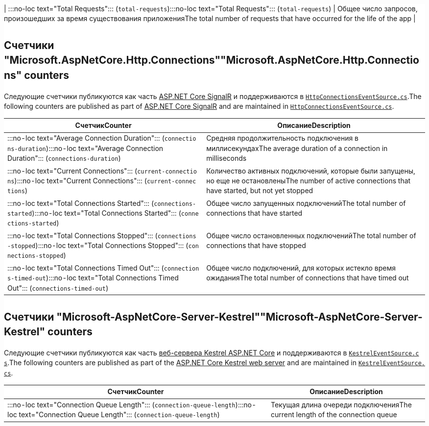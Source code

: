 | <span data-ttu-id="0a740-168">:::no-loc text="Total Requests"::: (`total-requests`)</span><span class="sxs-lookup"><span data-stu-id="0a740-168">:::no-loc text="Total Requests"::: (`total-requests`)</span></span> | <span data-ttu-id="0a740-169">Общее число запросов, произошедших за время существования приложения</span><span class="sxs-lookup"><span data-stu-id="0a740-169">The total number of requests that have occurred for the life of the app</span></span> |

## <a name="microsoftaspnetcorehttpconnections-counters"></a><span data-ttu-id="0a740-170">Счетчики "Microsoft.AspNetCore.Http.Connections"</span><span class="sxs-lookup"><span data-stu-id="0a740-170">"Microsoft.AspNetCore.Http.Connections" counters</span></span>

<span data-ttu-id="0a740-171">Следующие счетчики публикуются как часть [ASP.NET Core SignalR](/aspnet/core/signalr/introduction) и поддерживаются в [`HttpConnectionsEventSource.cs`](https://github.com/dotnet/aspnetcore/blob/main/src/SignalR/common/Http.Connections/src/Internal/HttpConnectionsEventSource.cs).</span><span class="sxs-lookup"><span data-stu-id="0a740-171">The following counters are published as part of [ASP.NET Core SignalR](/aspnet/core/signalr/introduction) and are maintained in [`HttpConnectionsEventSource.cs`](https://github.com/dotnet/aspnetcore/blob/main/src/SignalR/common/Http.Connections/src/Internal/HttpConnectionsEventSource.cs).</span></span>

| <span data-ttu-id="0a740-172">Счетчик</span><span class="sxs-lookup"><span data-stu-id="0a740-172">Counter</span></span> | <span data-ttu-id="0a740-173">Описание</span><span class="sxs-lookup"><span data-stu-id="0a740-173">Description</span></span> |
|--|--|
| <span data-ttu-id="0a740-174">:::no-loc text="Average Connection Duration"::: (`connections-duration`)</span><span class="sxs-lookup"><span data-stu-id="0a740-174">:::no-loc text="Average Connection Duration"::: (`connections-duration`)</span></span> | <span data-ttu-id="0a740-175">Средняя продолжительность подключения в миллисекундах</span><span class="sxs-lookup"><span data-stu-id="0a740-175">The average duration of a connection in milliseconds</span></span> |
| <span data-ttu-id="0a740-176">:::no-loc text="Current Connections"::: (`current-connections`)</span><span class="sxs-lookup"><span data-stu-id="0a740-176">:::no-loc text="Current Connections"::: (`current-connections`)</span></span> | <span data-ttu-id="0a740-177">Количество активных подключений, которые были запущены, но еще не остановлены</span><span class="sxs-lookup"><span data-stu-id="0a740-177">The number of active connections that have started, but not yet stopped</span></span> |
| <span data-ttu-id="0a740-178">:::no-loc text="Total Connections Started"::: (`connections-started`)</span><span class="sxs-lookup"><span data-stu-id="0a740-178">:::no-loc text="Total Connections Started"::: (`connections-started`)</span></span> | <span data-ttu-id="0a740-179">Общее число запущенных подключений</span><span class="sxs-lookup"><span data-stu-id="0a740-179">The total number of connections that have started</span></span> |
| <span data-ttu-id="0a740-180">:::no-loc text="Total Connections Stopped"::: (`connections-stopped`)</span><span class="sxs-lookup"><span data-stu-id="0a740-180">:::no-loc text="Total Connections Stopped"::: (`connections-stopped`)</span></span> | <span data-ttu-id="0a740-181">Общее число остановленных подключений</span><span class="sxs-lookup"><span data-stu-id="0a740-181">The total number of connections that have stopped</span></span> |
| <span data-ttu-id="0a740-182">:::no-loc text="Total Connections Timed Out"::: (`connections-timed-out`)</span><span class="sxs-lookup"><span data-stu-id="0a740-182">:::no-loc text="Total Connections Timed Out"::: (`connections-timed-out`)</span></span> | <span data-ttu-id="0a740-183">Общее число подключений, для которых истекло время ожидания</span><span class="sxs-lookup"><span data-stu-id="0a740-183">The total number of connections that have timed out</span></span> |

## <a name="microsoft-aspnetcore-server-kestrel-counters"></a><span data-ttu-id="0a740-184">Счетчики "Microsoft-AspNetCore-Server-Kestrel"</span><span class="sxs-lookup"><span data-stu-id="0a740-184">"Microsoft-AspNetCore-Server-Kestrel" counters</span></span>

<span data-ttu-id="0a740-185">Следующие счетчики публикуются как часть [веб-сервера Kestrel ASP.NET Core](/aspnet/core/fundamentals/servers/kestrel) и поддерживаются в [`KestrelEventSource.cs`](https://github.com/dotnet/aspnetcore/blob/main/src/Servers/Kestrel/Core/src/Internal/Infrastructure/KestrelEventSource.cs).</span><span class="sxs-lookup"><span data-stu-id="0a740-185">The following counters are published as part of the [ASP.NET Core Kestrel web server](/aspnet/core/fundamentals/servers/kestrel) and are maintained in [`KestrelEventSource.cs`](https://github.com/dotnet/aspnetcore/blob/main/src/Servers/Kestrel/Core/src/Internal/Infrastructure/KestrelEventSource.cs).</span></span>

| <span data-ttu-id="0a740-186">Счетчик</span><span class="sxs-lookup"><span data-stu-id="0a740-186">Counter</span></span> | <span data-ttu-id="0a740-187">Описание</span><span class="sxs-lookup"><span data-stu-id="0a740-187">Description</span></span> |
|--|--|
| <span data-ttu-id="0a740-188">:::no-loc text="Connection Queue Length"::: (`connection-queue-length`)</span><span class="sxs-lookup"><span data-stu-id="0a740-188">:::no-loc text="Connection Queue Length"::: (`connection-queue-length`)</span></span> | <span data-ttu-id="0a740-189">Текущая длина очереди подключения</span><span class="sxs-lookup"><span data-stu-id="0a740-189">The current length of the connection queue</span></span> |